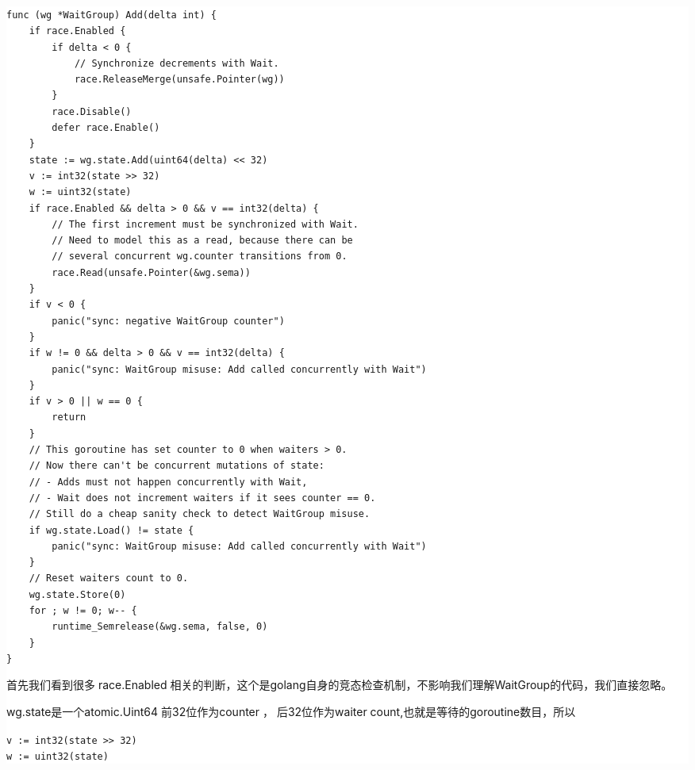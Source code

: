 ```golang
func (wg *WaitGroup) Add(delta int) {
	if race.Enabled {
		if delta < 0 {
			// Synchronize decrements with Wait.
			race.ReleaseMerge(unsafe.Pointer(wg))
		}
		race.Disable()
		defer race.Enable()
	}
	state := wg.state.Add(uint64(delta) << 32)
	v := int32(state >> 32)
	w := uint32(state)
	if race.Enabled && delta > 0 && v == int32(delta) {
		// The first increment must be synchronized with Wait.
		// Need to model this as a read, because there can be
		// several concurrent wg.counter transitions from 0.
		race.Read(unsafe.Pointer(&wg.sema))
	}
	if v < 0 {
		panic("sync: negative WaitGroup counter")
	}
	if w != 0 && delta > 0 && v == int32(delta) {
		panic("sync: WaitGroup misuse: Add called concurrently with Wait")
	}
	if v > 0 || w == 0 {
		return
	}
	// This goroutine has set counter to 0 when waiters > 0.
	// Now there can't be concurrent mutations of state:
	// - Adds must not happen concurrently with Wait,
	// - Wait does not increment waiters if it sees counter == 0.
	// Still do a cheap sanity check to detect WaitGroup misuse.
	if wg.state.Load() != state {
		panic("sync: WaitGroup misuse: Add called concurrently with Wait")
	}
	// Reset waiters count to 0.
	wg.state.Store(0)
	for ; w != 0; w-- {
		runtime_Semrelease(&wg.sema, false, 0)
	}
}
```



首先我们看到很多 race.Enabled 相关的判断，这个是golang自身的竞态检查机制，不影响我们理解WaitGroup的代码，我们直接忽略。

wg.state是一个atomic.Uint64 前32位作为counter ， 后32位作为waiter count,也就是等待的goroutine数目，所以

```
v := int32(state >> 32)
w := uint32(state)
```

